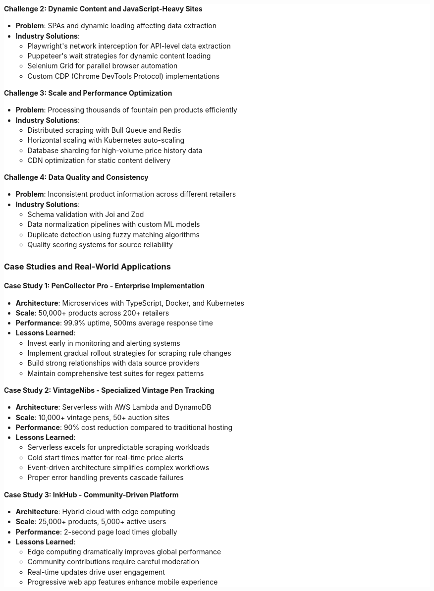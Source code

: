 **Challenge 2: Dynamic Content and JavaScript-Heavy Sites**
- **Problem**: SPAs and dynamic loading affecting data extraction
- **Industry Solutions**:
  - Playwright's network interception for API-level data extraction
  - Puppeteer's wait strategies for dynamic content loading
  - Selenium Grid for parallel browser automation
  - Custom CDP (Chrome DevTools Protocol) implementations

**Challenge 3: Scale and Performance Optimization**
- **Problem**: Processing thousands of fountain pen products efficiently
- **Industry Solutions**:
  - Distributed scraping with Bull Queue and Redis
  - Horizontal scaling with Kubernetes auto-scaling
  - Database sharding for high-volume price history data
  - CDN optimization for static content delivery

**Challenge 4: Data Quality and Consistency**
- **Problem**: Inconsistent product information across different retailers
- **Industry Solutions**:
  - Schema validation with Joi and Zod
  - Data normalization pipelines with custom ML models
  - Duplicate detection using fuzzy matching algorithms
  - Quality scoring systems for source reliability

### Case Studies and Real-World Applications

**Case Study 1: PenCollector Pro - Enterprise Implementation**
- **Architecture**: Microservices with TypeScript, Docker, and Kubernetes
- **Scale**: 50,000+ products across 200+ retailers
- **Performance**: 99.9% uptime, 500ms average response time
- **Lessons Learned**: 
  - Invest early in monitoring and alerting systems
  - Implement gradual rollout strategies for scraping rule changes
  - Build strong relationships with data source providers
  - Maintain comprehensive test suites for regex patterns

**Case Study 2: VintageNibs - Specialized Vintage Pen Tracking**
- **Architecture**: Serverless with AWS Lambda and DynamoDB
- **Scale**: 10,000+ vintage pens, 50+ auction sites
- **Performance**: 90% cost reduction compared to traditional hosting
- **Lessons Learned**:
  - Serverless excels for unpredictable scraping workloads
  - Cold start times matter for real-time price alerts
  - Event-driven architecture simplifies complex workflows
  - Proper error handling prevents cascade failures

**Case Study 3: InkHub - Community-Driven Platform**
- **Architecture**: Hybrid cloud with edge computing
- **Scale**: 25,000+ products, 5,000+ active users
- **Performance**: 2-second page load times globally
- **Lessons Learned**:
  - Edge computing dramatically improves global performance
  - Community contributions require careful moderation
  - Real-time updates drive user engagement
  - Progressive web app features enhance mobile experience
